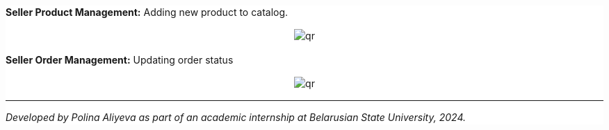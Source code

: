**Seller Product Management:** Adding new product to catalog.
<p align="center">
 <img width="500px" src="https://github.com/user-attachments/assets/0ec44c23-d9a3-4725-9fef-df9229dd3a28" alt="qr"/>
</p>

**Seller Order Management:** Updating order status
<p align="center">
 <img width="500px" src="https://github.com/user-attachments/assets/52764d57-3016-4d6f-bf28-2e139969a10f" alt="qr"/>
</p>

---
_Developed by Polina Aliyeva as part of an academic internship at Belarusian State University, 2024._
